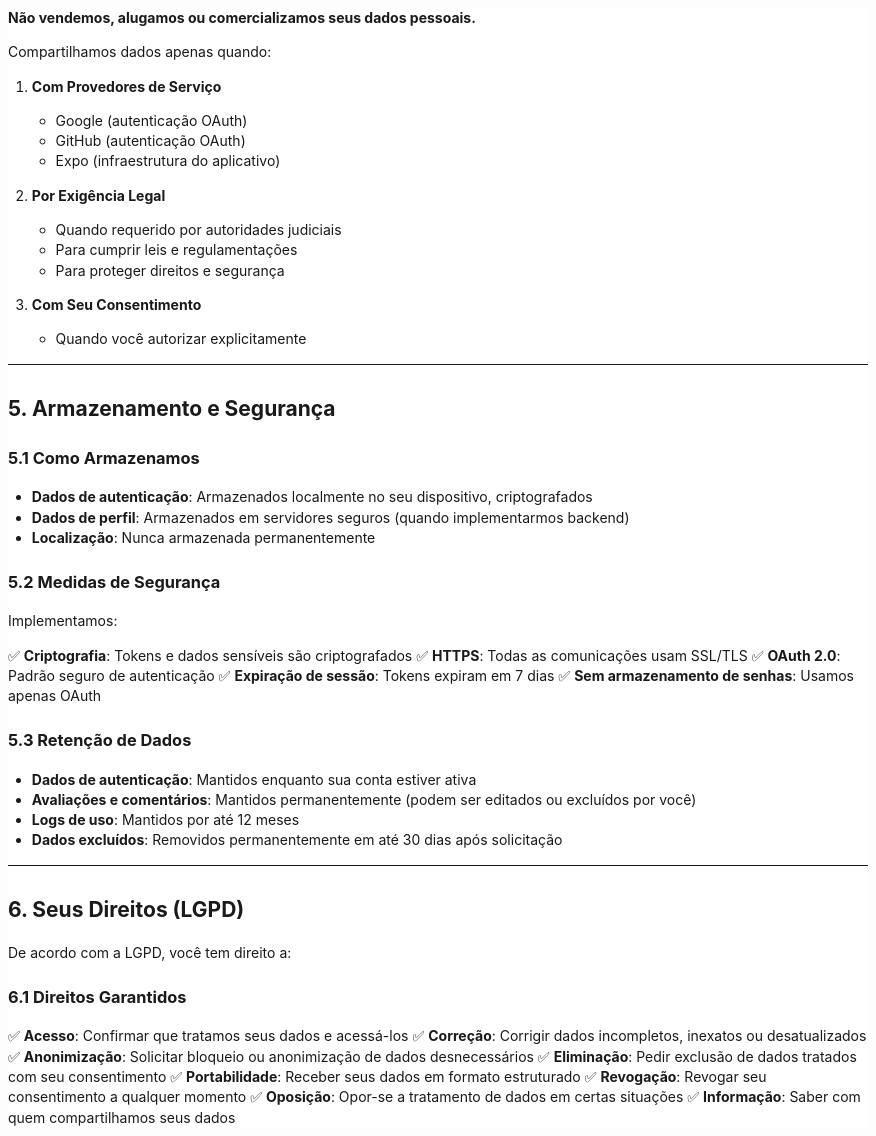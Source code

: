 **Não vendemos, alugamos ou comercializamos seus dados pessoais.**

Compartilhamos dados apenas quando:

1. **Com Provedores de Serviço**
   - Google (autenticação OAuth)
   - GitHub (autenticação OAuth)
   - Expo (infraestrutura do aplicativo)

2. **Por Exigência Legal**
   - Quando requerido por autoridades judiciais
   - Para cumprir leis e regulamentações
   - Para proteger direitos e segurança

3. **Com Seu Consentimento**
   - Quando você autorizar explicitamente

---

## 5. Armazenamento e Segurança

### 5.1 Como Armazenamos

- **Dados de autenticação**: Armazenados localmente no seu dispositivo, criptografados
- **Dados de perfil**: Armazenados em servidores seguros (quando implementarmos backend)
- **Localização**: Nunca armazenada permanentemente

### 5.2 Medidas de Segurança

Implementamos:

✅ **Criptografia**: Tokens e dados sensíveis são criptografados
✅ **HTTPS**: Todas as comunicações usam SSL/TLS
✅ **OAuth 2.0**: Padrão seguro de autenticação
✅ **Expiração de sessão**: Tokens expiram em 7 dias
✅ **Sem armazenamento de senhas**: Usamos apenas OAuth

### 5.3 Retenção de Dados

- **Dados de autenticação**: Mantidos enquanto sua conta estiver ativa
- **Avaliações e comentários**: Mantidos permanentemente (podem ser editados ou excluídos por você)
- **Logs de uso**: Mantidos por até 12 meses
- **Dados excluídos**: Removidos permanentemente em até 30 dias após solicitação

---

## 6. Seus Direitos (LGPD)

De acordo com a LGPD, você tem direito a:

### 6.1 Direitos Garantidos

✅ **Acesso**: Confirmar que tratamos seus dados e acessá-los
✅ **Correção**: Corrigir dados incompletos, inexatos ou desatualizados
✅ **Anonimização**: Solicitar bloqueio ou anonimização de dados desnecessários
✅ **Eliminação**: Pedir exclusão de dados tratados com seu consentimento
✅ **Portabilidade**: Receber seus dados em formato estruturado
✅ **Revogação**: Revogar seu consentimento a qualquer momento
✅ **Oposição**: Opor-se a tratamento de dados em certas situações
✅ **Informação**: Saber com quem compartilhamos seus dados

